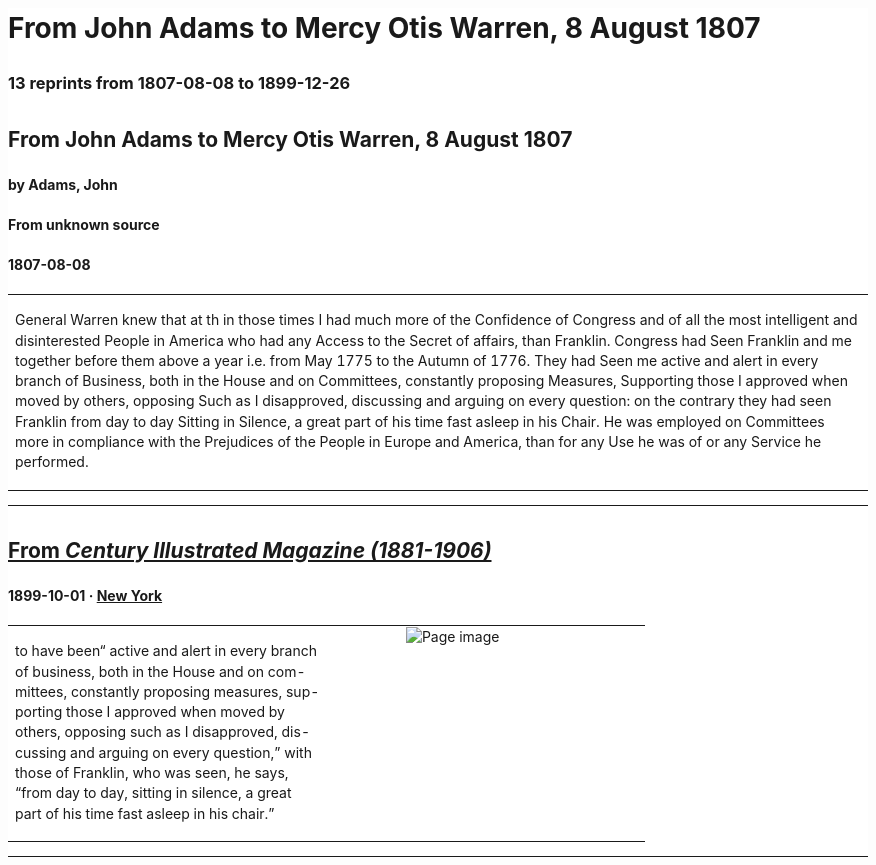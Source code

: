 
# From John Adams to Mercy Otis Warren, 8 August 1807

### 13 reprints from 1807-08-08 to 1899-12-26

## From John Adams to Mercy Otis Warren, 8 August 1807

#### by Adams, John

#### From unknown source

#### 1807-08-08

<table style="width: 100%;"><tr><td style="width: 50%">

 General Warren knew that at th in those times I had much more of the Confidence of Congress and of all the most intelligent and disinterested People in America who had any Access to the Secret of affairs, than Franklin. Congress had Seen Franklin and me together before them above a year i.e. from May 1775 to the Autumn of 1776. They had Seen me active and alert in every branch of Business, both in the House and on Committees, constantly proposing Measures, Supporting those I approved when moved by others, opposing Such as I disapproved, discussing and arguing on every question: on the contrary they had seen Franklin from day to day Sitting in Silence, a great part of his time fast asleep in his Chair. He was employed on Committees more in compliance with the Prejudices of the People in Europe and America, than for any Use he was of or any Service he performed.
</td></tr></table>

---

## [From _Century Illustrated Magazine (1881-1906)_](https://archive.org/details/sim_century-illustrated-monthly-magazine_1899-10_58_6/page/n92/mode/1up?view=theater)

#### 1899-10-01 &middot; [New York](http://dbpedia.org/resource/New_York_City)

<table style="width: 100%;"><tr><td style="width: 50%">

  
to have been“ active and alert in every branch  
of business, both in the House and on com-  
mittees, constantly proposing measures, sup-  
porting those I approved when moved by  
others, opposing such as I disapproved, dis-  
cussing and arguing on every question,” with  
those of Franklin, who was seen, he says,  
“from day to day, sitting in silence, a great  
part of his time fast asleep in his chair.”
</td><td style="width: 50%; max-height: 75%; margin: auto; display: block;">
<img alt="Page image" src="https://iiif.archive.org/image/iiif/2/sim_century-illustrated-monthly-magazine_1899-10_58_6%2Fsim_century-illustrated-monthly-magazine_1899-10_58_6_jp2.zip%2Fsim_century-illustrated-monthly-magazine_1899-10_58_6_jp2%2Fsim_century-illustrated-monthly-magazine_1899-10_58_6_0092.jp2/pct:10.023584905660377,77.16346153846153,35.10220125786164,11.645299145299145/600,/0/default.jpg"/>
</td>
</tr></table>

---